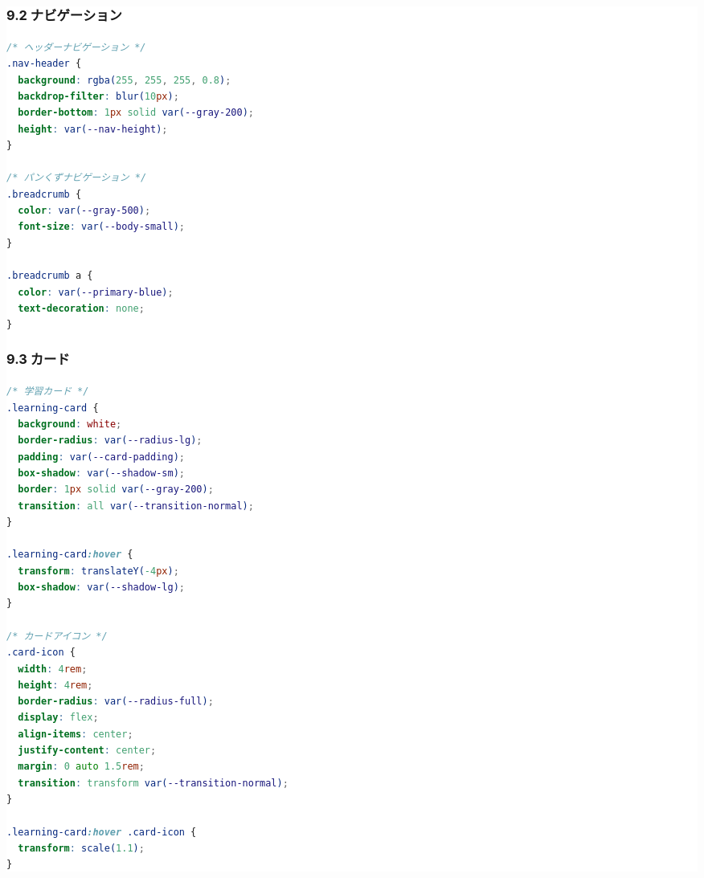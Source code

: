 ### 9.2 ナビゲーション
```css
/* ヘッダーナビゲーション */
.nav-header {
  background: rgba(255, 255, 255, 0.8);
  backdrop-filter: blur(10px);
  border-bottom: 1px solid var(--gray-200);
  height: var(--nav-height);
}

/* パンくずナビゲーション */
.breadcrumb {
  color: var(--gray-500);
  font-size: var(--body-small);
}

.breadcrumb a {
  color: var(--primary-blue);
  text-decoration: none;
}
```

### 9.3 カード
```css
/* 学習カード */
.learning-card {
  background: white;
  border-radius: var(--radius-lg);
  padding: var(--card-padding);
  box-shadow: var(--shadow-sm);
  border: 1px solid var(--gray-200);
  transition: all var(--transition-normal);
}

.learning-card:hover {
  transform: translateY(-4px);
  box-shadow: var(--shadow-lg);
}

/* カードアイコン */
.card-icon {
  width: 4rem;
  height: 4rem;
  border-radius: var(--radius-full);
  display: flex;
  align-items: center;
  justify-content: center;
  margin: 0 auto 1.5rem;
  transition: transform var(--transition-normal);
}

.learning-card:hover .card-icon {
  transform: scale(1.1);
}
```
